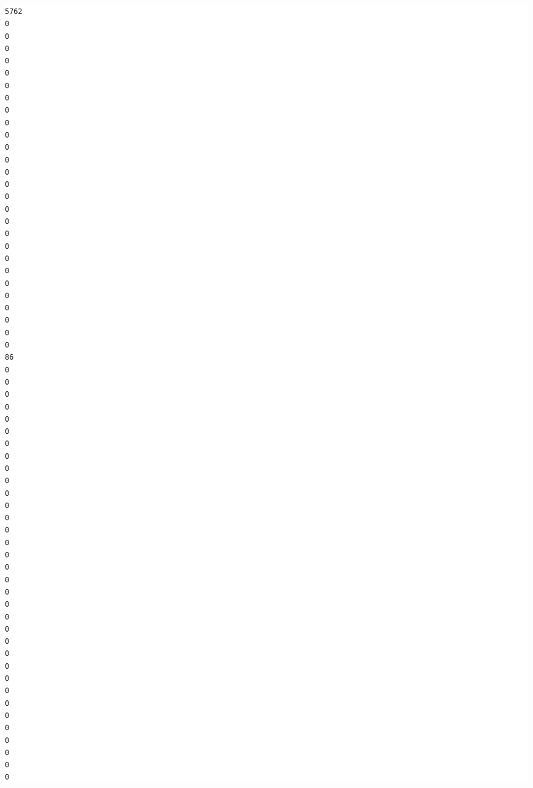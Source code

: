```txt
5762
0
0
0
0
0
0
0
0
0
0
0
0
0
0
0
0
0
0
0
0
0
0
0
0
0
0
0
86
0
0
0
0
0
0
0
0
0
0
0
0
0
0
0
0
0
0
0
0
0
0
0
0
0
0
0
0
0
0
0
0
0
0
```